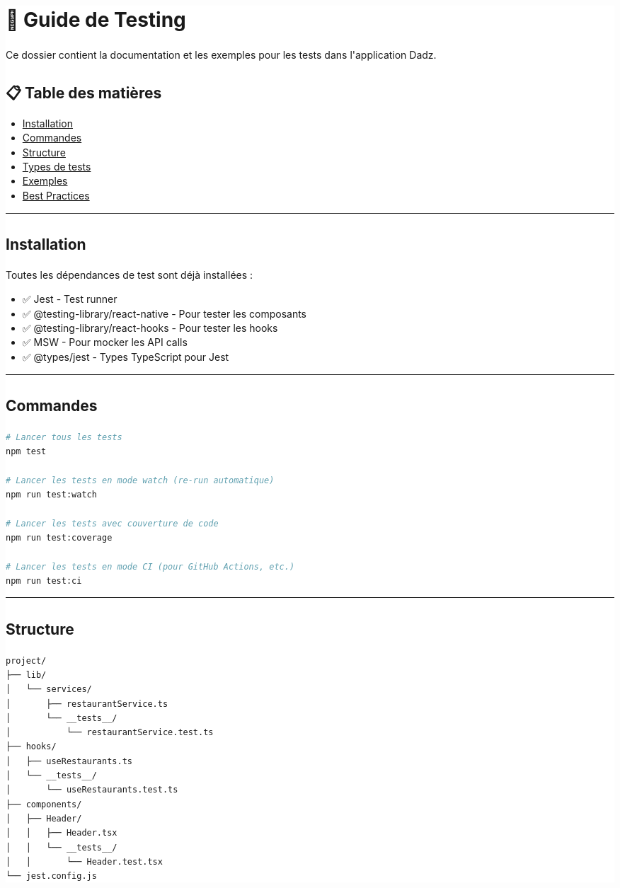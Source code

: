 # 🧪 Guide de Testing

Ce dossier contient la documentation et les exemples pour les tests dans l'application Dadz.

## 📋 Table des matières

- [Installation](#installation)
- [Commandes](#commandes)
- [Structure](#structure)
- [Types de tests](#types-de-tests)
- [Exemples](#exemples)
- [Best Practices](#best-practices)

---

## Installation

Toutes les dépendances de test sont déjà installées :
- ✅ Jest - Test runner
- ✅ @testing-library/react-native - Pour tester les composants
- ✅ @testing-library/react-hooks - Pour tester les hooks
- ✅ MSW - Pour mocker les API calls
- ✅ @types/jest - Types TypeScript pour Jest

---

## Commandes

```bash
# Lancer tous les tests
npm test

# Lancer les tests en mode watch (re-run automatique)
npm run test:watch

# Lancer les tests avec couverture de code
npm run test:coverage

# Lancer les tests en mode CI (pour GitHub Actions, etc.)
npm run test:ci
```

---

## Structure

```
project/
├── lib/
│   └── services/
│       ├── restaurantService.ts
│       └── __tests__/
│           └── restaurantService.test.ts
├── hooks/
│   ├── useRestaurants.ts
│   └── __tests__/
│       └── useRestaurants.test.ts
├── components/
│   ├── Header/
│   │   ├── Header.tsx
│   │   └── __tests__/
│   │       └── Header.test.tsx
└── jest.config.js
```
